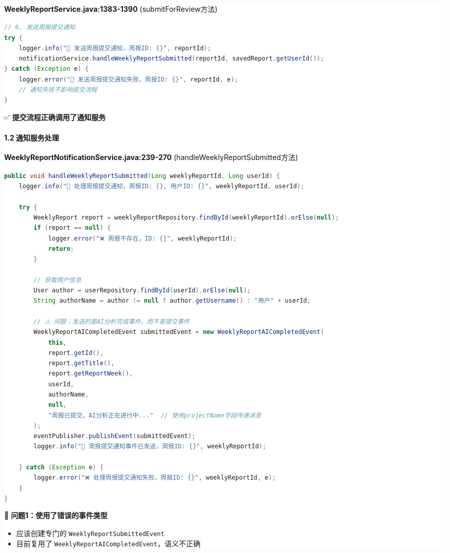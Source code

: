 **WeeklyReportService.java:1383-1390** (submitForReview方法)
```java
// 6. 发送周报提交通知
try {
    logger.info("📧 发送周报提交通知，周报ID: {}", reportId);
    notificationService.handleWeeklyReportSubmitted(reportId, savedReport.getUserId());
} catch (Exception e) {
    logger.error("📧 发送周报提交通知失败，周报ID: {}", reportId, e);
    // 通知失败不影响提交流程
}
```

✅ **提交流程正确调用了通知服务**

#### 1.2 通知服务处理

**WeeklyReportNotificationService.java:239-270** (handleWeeklyReportSubmitted方法)
```java
public void handleWeeklyReportSubmitted(Long weeklyReportId, Long userId) {
    logger.info("📧 处理周报提交通知，周报ID: {}, 用户ID: {}", weeklyReportId, userId);

    try {
        WeeklyReport report = weeklyReportRepository.findById(weeklyReportId).orElse(null);
        if (report == null) {
            logger.error("❌ 周报不存在，ID: {}", weeklyReportId);
            return;
        }

        // 获取用户信息
        User author = userRepository.findById(userId).orElse(null);
        String authorName = author != null ? author.getUsername() : "用户" + userId;

        // ⚠️ 问题：发送的是AI分析完成事件，而不是提交事件
        WeeklyReportAICompletedEvent submittedEvent = new WeeklyReportAICompletedEvent(
            this,
            report.getId(),
            report.getTitle(),
            report.getReportWeek(),
            userId,
            authorName,
            null,
            "周报已提交，AI分析正在进行中..."  // 使用projectName字段传递消息
        );
        eventPublisher.publishEvent(submittedEvent);
        logger.info("📧 周报提交通知事件已发送，周报ID: {}", weeklyReportId);

    } catch (Exception e) {
        logger.error("❌ 处理周报提交通知失败，周报ID: {}", weeklyReportId, e);
    }
}
```

🚨 **问题1：使用了错误的事件类型**
- 应该创建专门的 `WeeklyReportSubmittedEvent`
- 目前复用了 `WeeklyReportAICompletedEvent`，语义不正确
